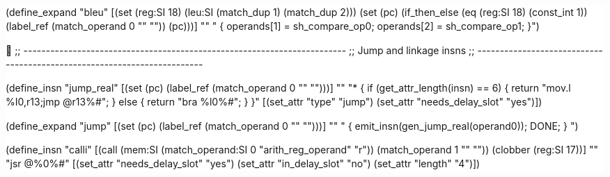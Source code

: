(define_expand "bleu"
  [(set (reg:SI 18) (leu:SI (match_dup 1) (match_dup 2)))
   (set (pc)
	(if_then_else (eq (reg:SI 18)
			   (const_int 1))
		      (label_ref (match_operand 0 "" ""))
		      (pc)))]
  ""
  "
{
  operands[1] = sh_compare_op0;
  operands[2] = sh_compare_op1;
}")


;; ------------------------------------------------------------------------
;; Jump and linkage insns
;; ------------------------------------------------------------------------

(define_insn "jump_real"
  [(set (pc)
	(label_ref (match_operand 0 "" "")))]
  ""
  "*
{
  if (get_attr_length(insn) == 6) 
    {
      return \"mov.l	%I0,r13\;jmp	@r13%#\";
    }
  else
    {
      return   \"bra	%l0%#\";
    }
}"
  [(set_attr "type" "jump")
   (set_attr "needs_delay_slot" "yes")])

(define_expand "jump"
 [(set (pc) (label_ref (match_operand 0 "" "")))]
 ""
 "
{
  emit_insn(gen_jump_real(operand0));
  DONE;
}
")

(define_insn "calli"
  [(call (mem:SI (match_operand:SI 0 "arith_reg_operand" "r"))
	 (match_operand 1 "" ""))
   (clobber (reg:SI 17))]
  ""
  "jsr	@%0%#"
  [(set_attr "needs_delay_slot" "yes")
   (set_attr "in_delay_slot" "no")
   (set_attr "length" "4")])
